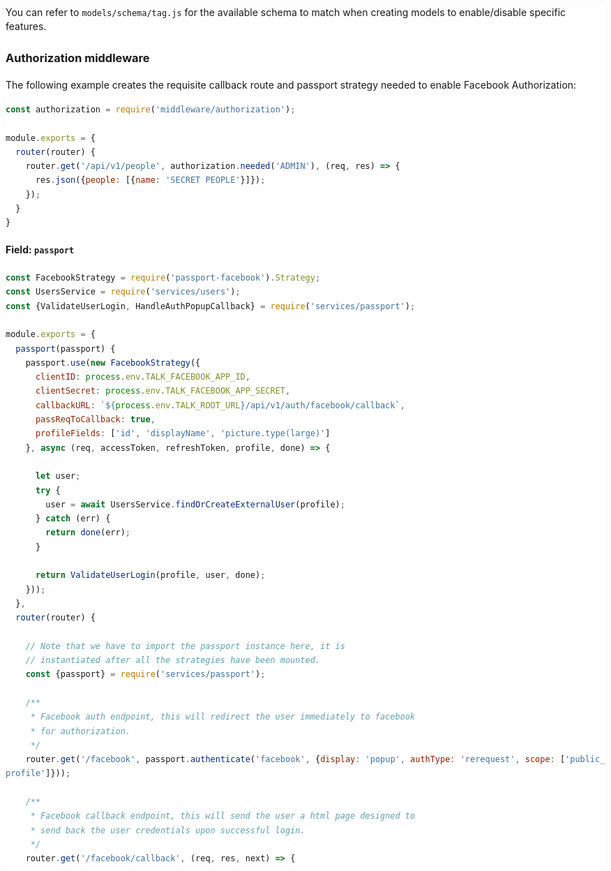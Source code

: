You can refer to `models/schema/tag.js` for the available schema to match when
creating models to enable/disable specific features.

### Authorization middleware

The following example creates the requisite callback route and passport
strategy needed to enable Facebook Authorization:

```js
const authorization = require('middleware/authorization');

module.exports = {
  router(router) {
    router.get('/api/v1/people', authorization.needed('ADMIN'), (req, res) => {
      res.json({people: [{name: 'SECRET PEOPLE'}]});
    });
  }
}
```

#### Field: `passport`

```js
const FacebookStrategy = require('passport-facebook').Strategy;
const UsersService = require('services/users');
const {ValidateUserLogin, HandleAuthPopupCallback} = require('services/passport');

module.exports = {
  passport(passport) {
    passport.use(new FacebookStrategy({
      clientID: process.env.TALK_FACEBOOK_APP_ID,
      clientSecret: process.env.TALK_FACEBOOK_APP_SECRET,
      callbackURL: `${process.env.TALK_ROOT_URL}/api/v1/auth/facebook/callback`,
      passReqToCallback: true,
      profileFields: ['id', 'displayName', 'picture.type(large)']
    }, async (req, accessToken, refreshToken, profile, done) => {

      let user;
      try {
        user = await UsersService.findOrCreateExternalUser(profile);
      } catch (err) {
        return done(err);
      }

      return ValidateUserLogin(profile, user, done);
    }));
  },
  router(router) {

    // Note that we have to import the passport instance here, it is
    // instantiated after all the strategies have been mounted.
    const {passport} = require('services/passport');

    /**
     * Facebook auth endpoint, this will redirect the user immediately to facebook
     * for authorization.
     */
    router.get('/facebook', passport.authenticate('facebook', {display: 'popup', authType: 'rerequest', scope: ['public_profile']}));

    /**
     * Facebook callback endpoint, this will send the user a html page designed to
     * send back the user credentials upon successful login.
     */
    router.get('/facebook/callback', (req, res, next) => {
```